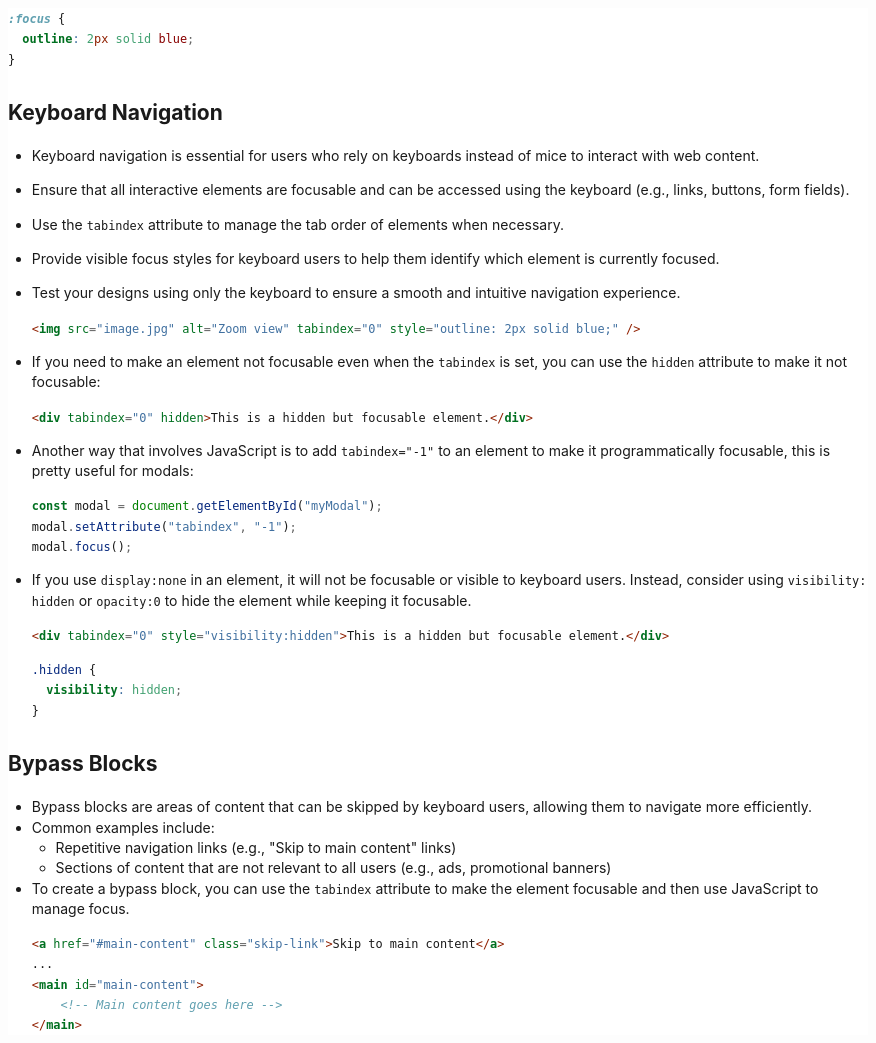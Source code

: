   ```CSS
  :focus {
    outline: 2px solid blue;
  }
  ```

## Keyboard Navigation

- Keyboard navigation is essential for users who rely on keyboards instead of mice to interact with web content.
- Ensure that all interactive elements are focusable and can be accessed using the keyboard (e.g., links, buttons, form fields).
- Use the `tabindex` attribute to manage the tab order of elements when necessary.
- Provide visible focus styles for keyboard users to help them identify which element is currently focused.
- Test your designs using only the keyboard to ensure a smooth and intuitive navigation experience.
  ```HTML
  <img src="image.jpg" alt="Zoom view" tabindex="0" style="outline: 2px solid blue;" />
  ```
- If you need to make an element not focusable even when the `tabindex` is set, you can use the `hidden` attribute to make it not focusable:
  ```HTML
  <div tabindex="0" hidden>This is a hidden but focusable element.</div>
  ```
- Another way that involves JavaScript is to add `tabindex="-1"` to an element to make it programmatically focusable, this is pretty useful for modals:
  ```JavaScript
  const modal = document.getElementById("myModal");
  modal.setAttribute("tabindex", "-1");
  modal.focus();
  ```
- If you use `display:none` in an element, it will not be focusable or visible to keyboard users. Instead, consider using `visibility:hidden` or `opacity:0` to hide the element while keeping it focusable.

  ```HTML
  <div tabindex="0" style="visibility:hidden">This is a hidden but focusable element.</div>
  ```

  ```CSS
  .hidden {
    visibility: hidden;
  }
  ```

## Bypass Blocks

- Bypass blocks are areas of content that can be skipped by keyboard users, allowing them to navigate more efficiently.
- Common examples include:
  - Repetitive navigation links (e.g., "Skip to main content" links)
  - Sections of content that are not relevant to all users (e.g., ads, promotional banners)
- To create a bypass block, you can use the `tabindex` attribute to make the element focusable and then use JavaScript to manage focus.
  ```HTML
  <a href="#main-content" class="skip-link">Skip to main content</a>
  ...
  <main id="main-content">
      <!-- Main content goes here -->
  </main>
  ```
